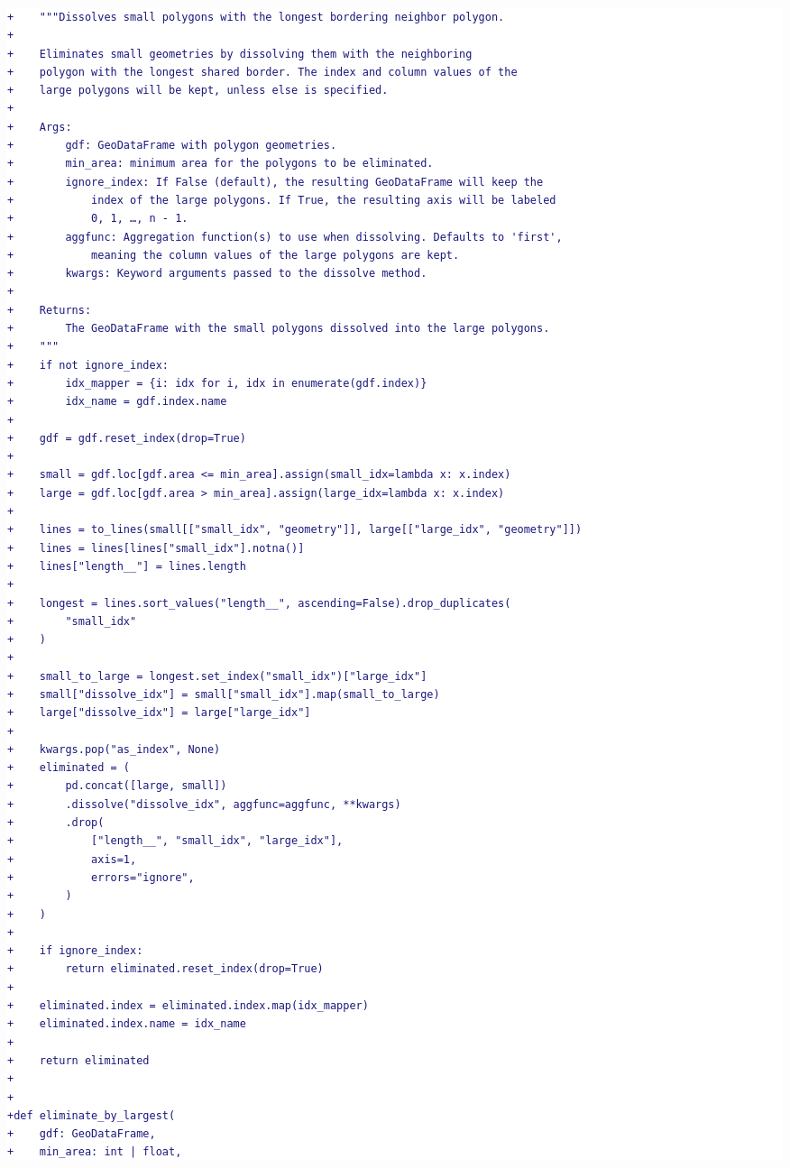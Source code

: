 ```diff
+    """Dissolves small polygons with the longest bordering neighbor polygon.
+
+    Eliminates small geometries by dissolving them with the neighboring
+    polygon with the longest shared border. The index and column values of the
+    large polygons will be kept, unless else is specified.
+
+    Args:
+        gdf: GeoDataFrame with polygon geometries.
+        min_area: minimum area for the polygons to be eliminated.
+        ignore_index: If False (default), the resulting GeoDataFrame will keep the
+            index of the large polygons. If True, the resulting axis will be labeled
+            0, 1, …, n - 1.
+        aggfunc: Aggregation function(s) to use when dissolving. Defaults to 'first',
+            meaning the column values of the large polygons are kept.
+        kwargs: Keyword arguments passed to the dissolve method.
+
+    Returns:
+        The GeoDataFrame with the small polygons dissolved into the large polygons.
+    """
+    if not ignore_index:
+        idx_mapper = {i: idx for i, idx in enumerate(gdf.index)}
+        idx_name = gdf.index.name
+
+    gdf = gdf.reset_index(drop=True)
+
+    small = gdf.loc[gdf.area <= min_area].assign(small_idx=lambda x: x.index)
+    large = gdf.loc[gdf.area > min_area].assign(large_idx=lambda x: x.index)
+
+    lines = to_lines(small[["small_idx", "geometry"]], large[["large_idx", "geometry"]])
+    lines = lines[lines["small_idx"].notna()]
+    lines["length__"] = lines.length
+
+    longest = lines.sort_values("length__", ascending=False).drop_duplicates(
+        "small_idx"
+    )
+
+    small_to_large = longest.set_index("small_idx")["large_idx"]
+    small["dissolve_idx"] = small["small_idx"].map(small_to_large)
+    large["dissolve_idx"] = large["large_idx"]
+
+    kwargs.pop("as_index", None)
+    eliminated = (
+        pd.concat([large, small])
+        .dissolve("dissolve_idx", aggfunc=aggfunc, **kwargs)
+        .drop(
+            ["length__", "small_idx", "large_idx"],
+            axis=1,
+            errors="ignore",
+        )
+    )
+
+    if ignore_index:
+        return eliminated.reset_index(drop=True)
+
+    eliminated.index = eliminated.index.map(idx_mapper)
+    eliminated.index.name = idx_name
+
+    return eliminated
+
+
+def eliminate_by_largest(
+    gdf: GeoDataFrame,
+    min_area: int | float,
```
